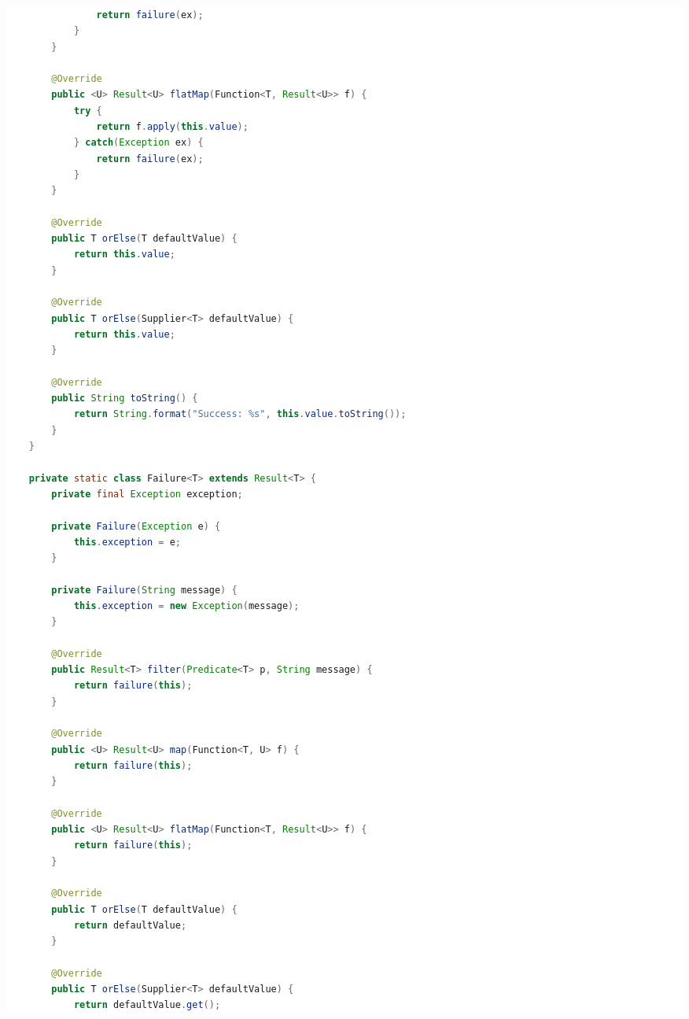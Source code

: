 ```java
                return failure(ex);
            }
        }

        @Override
        public <U> Result<U> flatMap(Function<T, Result<U>> f) {
            try {
                return f.apply(this.value);
            } catch(Exception ex) {
                return failure(ex);
            }
        }

        @Override
        public T orElse(T defaultValue) {
            return this.value;
        }

        @Override
        public T orElse(Supplier<T> defaultValue) {
            return this.value;
        }

        @Override
        public String toString() {
            return String.format("Success: %s", this.value.toString());
        }
    }

    private static class Failure<T> extends Result<T> {
        private final Exception exception;

        private Failure(Exception e) {
            this.exception = e;
        }

        private Failure(String message) {
            this.exception = new Exception(message);
        }

        @Override
        public Result<T> filter(Predicate<T> p, String message) {
            return failure(this);
        }

        @Override
        public <U> Result<U> map(Function<T, U> f) {
            return failure(this);
        }

        @Override
        public <U> Result<U> flatMap(Function<T, Result<U>> f) {
            return failure(this);
        }

        @Override
        public T orElse(T defaultValue) {
            return defaultValue;
        }

        @Override
        public T orElse(Supplier<T> defaultValue) {
            return defaultValue.get();
```